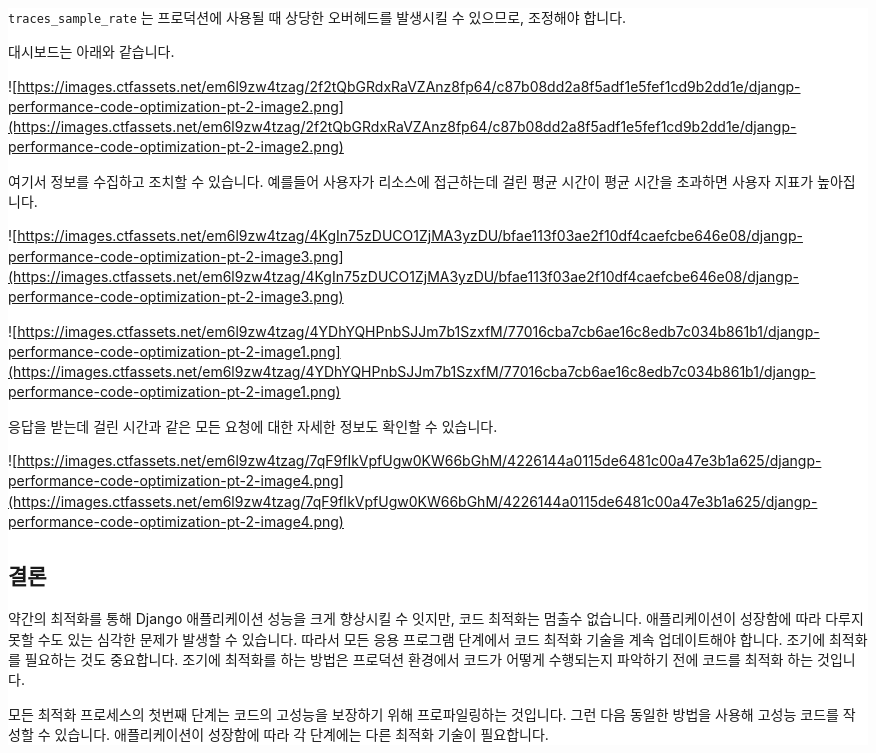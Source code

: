 `traces_sample_rate` 는 프로덕션에 사용될 때 상당한 오버헤드를 발생시킬 수 있으므로, 조정해야 합니다.

대시보드는 아래와 같습니다.

![https://images.ctfassets.net/em6l9zw4tzag/2f2tQbGRdxRaVZAnz8fp64/c87b08dd2a8f5adf1e5fef1cd9b2dd1e/djangp-performance-code-optimization-pt-2-image2.png](https://images.ctfassets.net/em6l9zw4tzag/2f2tQbGRdxRaVZAnz8fp64/c87b08dd2a8f5adf1e5fef1cd9b2dd1e/djangp-performance-code-optimization-pt-2-image2.png)

여기서 정보를 수집하고 조치할 수 있습니다. 예를들어 사용자가 리소스에 접근하는데 걸린 평균 시간이 평균 시간을 초과하면 사용자 지표가 높아집니다.

![https://images.ctfassets.net/em6l9zw4tzag/4KgIn75zDUCO1ZjMA3yzDU/bfae113f03ae2f10df4caefcbe646e08/djangp-performance-code-optimization-pt-2-image3.png](https://images.ctfassets.net/em6l9zw4tzag/4KgIn75zDUCO1ZjMA3yzDU/bfae113f03ae2f10df4caefcbe646e08/djangp-performance-code-optimization-pt-2-image3.png)

![https://images.ctfassets.net/em6l9zw4tzag/4YDhYQHPnbSJJm7b1SzxfM/77016cba7cb6ae16c8edb7c034b861b1/djangp-performance-code-optimization-pt-2-image1.png](https://images.ctfassets.net/em6l9zw4tzag/4YDhYQHPnbSJJm7b1SzxfM/77016cba7cb6ae16c8edb7c034b861b1/djangp-performance-code-optimization-pt-2-image1.png)

응답을 받는데 걸린 시간과 같은 모든 요청에 대한 자세한 정보도 확인할 수 있습니다.

![https://images.ctfassets.net/em6l9zw4tzag/7qF9fIkVpfUgw0KW66bGhM/4226144a0115de6481c00a47e3b1a625/djangp-performance-code-optimization-pt-2-image4.png](https://images.ctfassets.net/em6l9zw4tzag/7qF9fIkVpfUgw0KW66bGhM/4226144a0115de6481c00a47e3b1a625/djangp-performance-code-optimization-pt-2-image4.png)

## 결론

약간의 최적화를 통해 Django 애플리케이션 성능을 크게 향상시킬 수 잇지만, 코드 최적화는 멈출수 없습니다. 애플리케이션이 성장함에 따라 다루지 못할 수도 있는 심각한 문제가 발생할 수 있습니다. 따라서 모든 응용 프로그램 단계에서 코드 최적화 기술을 계속 업데이트해야 합니다. 조기에 최적화를 필요하는 것도 중요합니다. 조기에 최적화를 하는 방법은 프로덕션 환경에서 코드가 어떻게 수행되는지 파악하기 전에 코드를 최적화 하는 것입니다.

모든 최적화 프로세스의 첫번째 단계는 코드의 고성능을 보장하기 위해 프로파일링하는 것입니다. 그런 다음 동일한 방법을 사용해 고성능 코드를 작성할 수 있습니다. 애플리케이션이 성장함에 따라 각 단계에는 다른 최적화 기술이 필요합니다.
